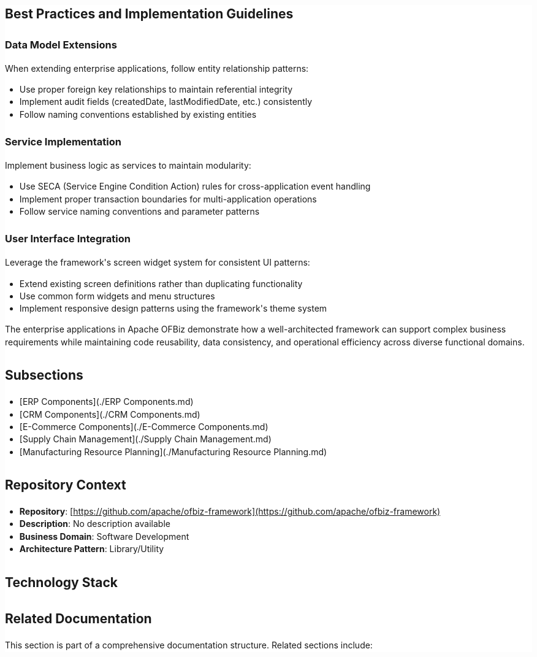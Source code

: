 ## Best Practices and Implementation Guidelines

### Data Model Extensions

When extending enterprise applications, follow entity relationship patterns:

- Use proper foreign key relationships to maintain referential integrity
- Implement audit fields (createdDate, lastModifiedDate, etc.) consistently
- Follow naming conventions established by existing entities

### Service Implementation

Implement business logic as services to maintain modularity:

- Use SECA (Service Engine Condition Action) rules for cross-application event handling
- Implement proper transaction boundaries for multi-application operations
- Follow service naming conventions and parameter patterns

### User Interface Integration

Leverage the framework's screen widget system for consistent UI patterns:

- Extend existing screen definitions rather than duplicating functionality
- Use common form widgets and menu structures
- Implement responsive design patterns using the framework's theme system

The enterprise applications in Apache OFBiz demonstrate how a well-architected framework can support complex business requirements while maintaining code reusability, data consistency, and operational efficiency across diverse functional domains.

## Subsections

- [ERP Components](./ERP Components.md)
- [CRM Components](./CRM Components.md)
- [E-Commerce Components](./E-Commerce Components.md)
- [Supply Chain Management](./Supply Chain Management.md)
- [Manufacturing Resource Planning](./Manufacturing Resource Planning.md)

## Repository Context

- **Repository**: [https://github.com/apache/ofbiz-framework](https://github.com/apache/ofbiz-framework)
- **Description**: No description available
- **Business Domain**: Software Development
- **Architecture Pattern**: Library/Utility

## Technology Stack

## Related Documentation

This section is part of a comprehensive documentation structure. Related sections include:
